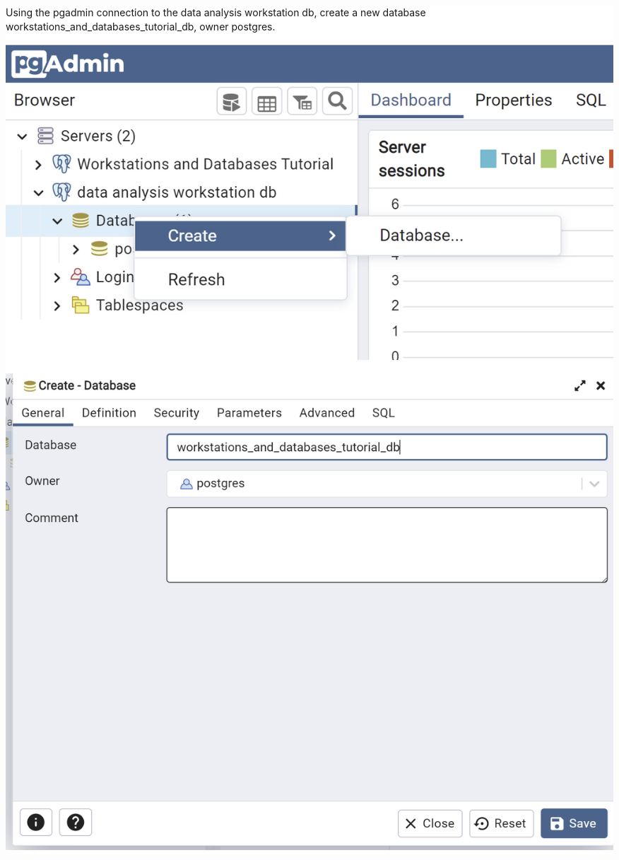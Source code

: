 Using the pgadmin connection to the data analysis workstation db, create a new database workstations_and_databases_tutorial_db, owner postgres.

![alt text](./assets/image-78.png)

![alt text](./assets/image-79.png)
